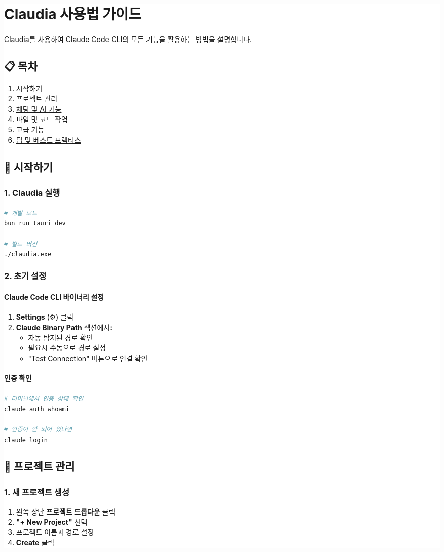 # Claudia 사용법 가이드

Claudia를 사용하여 Claude Code CLI의 모든 기능을 활용하는 방법을 설명합니다.

## 📋 목차

1. [시작하기](#시작하기)
2. [프로젝트 관리](#프로젝트-관리)
3. [채팅 및 AI 기능](#채팅-및-ai-기능)
4. [파일 및 코드 작업](#파일-및-코드-작업)
5. [고급 기능](#고급-기능)
6. [팁 및 베스트 프랙티스](#팁-및-베스트-프랙티스)

## 🚀 시작하기

### 1. Claudia 실행
```bash
# 개발 모드
bun run tauri dev

# 빌드 버전
./claudia.exe
```

### 2. 초기 설정

#### Claude Code CLI 바이너리 설정
1. **Settings** (⚙️) 클릭
2. **Claude Binary Path** 섹션에서:
   - 자동 탐지된 경로 확인
   - 필요시 수동으로 경로 설정
   - "Test Connection" 버튼으로 연결 확인

#### 인증 확인
```bash
# 터미널에서 인증 상태 확인
claude auth whoami

# 인증이 안 되어 있다면
claude login
```

## 📁 프로젝트 관리

### 1. 새 프로젝트 생성
1. 왼쪽 상단 **프로젝트 드롭다운** 클릭
2. **"+ New Project"** 선택
3. 프로젝트 이름과 경로 설정
4. **Create** 클릭
